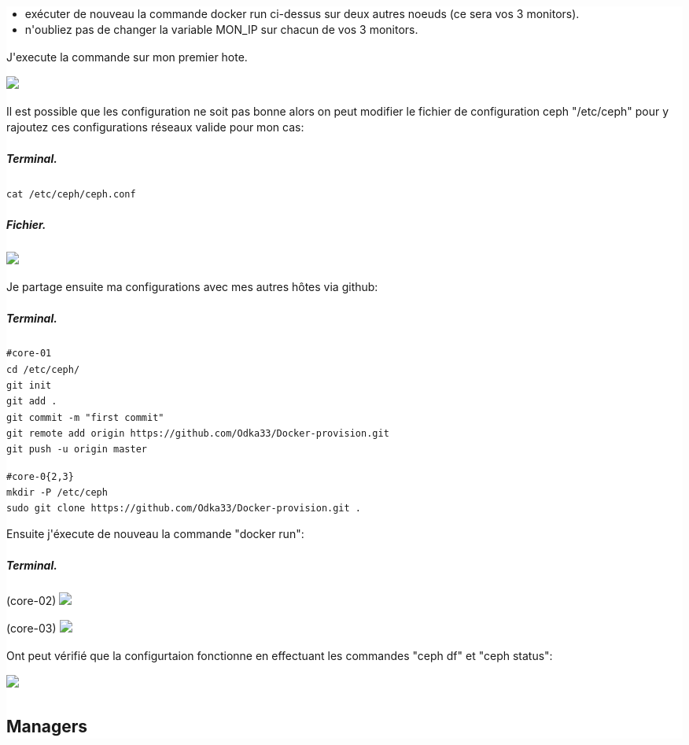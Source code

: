 * exécuter de nouveau la commande docker run ci-dessus sur deux autres noeuds (ce sera vos 3 monitors).
* n'oubliez pas de changer la variable MON_IP sur chacun de vos 3 monitors.

J'execute la commande sur mon premier hote.

![](https://i.imgur.com/pKx1qPL.png)

Il est possible que les configuration ne soit pas bonne alors on peut modifier le fichier de configuration ceph "/etc/ceph" pour y rajoutez ces configurations réseaux valide pour mon cas:

##### Terminal.

```
cat /etc/ceph/ceph.conf
```
 
##### Fichier.

![](https://i.imgur.com/j178AuE.png)

Je partage ensuite ma configurations avec mes autres hôtes via github:

##### Terminal.

```
#core-01
cd /etc/ceph/
git init 
git add .
git commit -m "first commit"
git remote add origin https://github.com/Odka33/Docker-provision.git
git push -u origin master
```
```
#core-0{2,3}
mkdir -P /etc/ceph
sudo git clone https://github.com/Odka33/Docker-provision.git .
```

Ensuite j'éxecute de nouveau la commande "docker run":

##### Terminal.

(core-02)
![](https://i.imgur.com/5TmubQH.png)

(core-03)
![](https://i.imgur.com/2BjBVPc.png)

Ont peut vérifié que la configurtaion fonctionne en effectuant les commandes "ceph df" et "ceph status":

![](https://i.imgur.com/vXInnZR.png)

## Managers 
